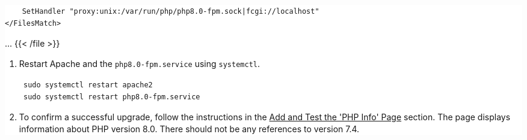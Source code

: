         SetHandler "proxy:unix:/var/run/php/php8.0-fpm.sock|fcgi://localhost"
    </FilesMatch>

...
</VirtualHost>
    {{< /file >}}

1. Restart Apache and the `php8.0-fpm.service` using `systemctl`.

        sudo systemctl restart apache2
        sudo systemctl restart php8.0-fpm.service
1. To confirm a successful upgrade, follow the instructions in the [Add and Test the 'PHP Info' Page](#add-and-test-the-php-info-page) section. The page displays information about PHP version 8.0. There should not be any references to version 7.4.
